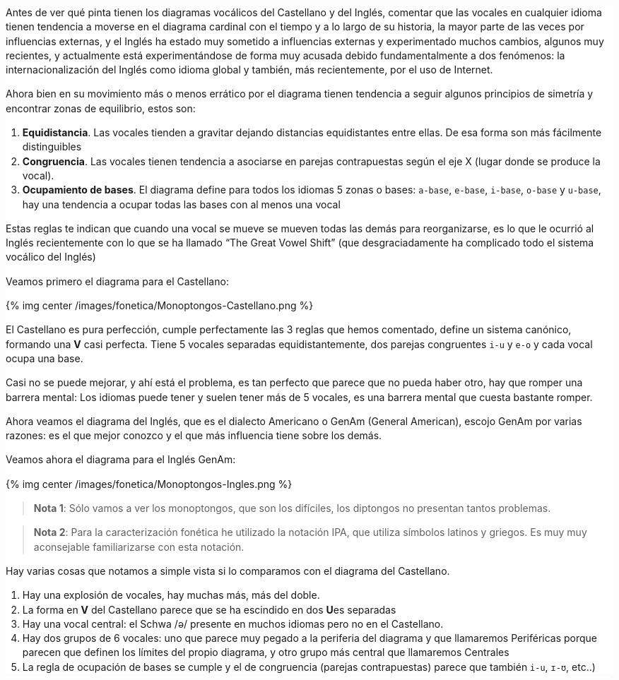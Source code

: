 Antes de ver qué pinta tienen los diagramas vocálicos del Castellano y del Inglés, comentar que las vocales en cualquier idioma tienen tendencia a moverse en el diagrama cardinal con el tiempo y a lo largo de su historia, la mayor parte de las veces por influencias externas, y el Inglés ha estado muy sometido a influencias externas y experimentado muchos cambios, algunos muy recientes, y actualmente está experimentándose de forma muy acusada debido fundamentalmente a dos fenómenos: la internacionalización del Inglés como idioma global y también, más recientemente, por el uso de Internet.

Ahora bien en su movimiento más o menos errático por el diagrama tienen tendencia a seguir algunos principios de simetría y encontrar zonas de equilibrio, estos son:

1.   **Equidistancia**. Las vocales tienden a gravitar dejando distancias equidistantes entre ellas. De esa forma son más fácilmente distinguibles
2.   **Congruencia**. Las vocales tienen tendencia a asociarse en parejas contrapuestas según el eje X (lugar donde se produce la vocal).
3.   **Ocupamiento de bases**. El diagrama define para todos los idiomas 5 zonas o bases: `a-base`, `e-base`, `i-base`, `o-base` y `u-base`, hay una tendencia a ocupar todas las bases con al menos una vocal

Estas reglas te indican que cuando una vocal se mueve se mueven todas las demás para reorganizarse, es lo que le ocurrió al Inglés recientemente con lo que se ha llamado  “The Great Vowel Shift” (que desgraciadamente ha complicado todo el sistema vocálico del Inglés)

Veamos primero el diagrama para el Castellano:

{% img center /images/fonetica/Monoptongos-Castellano.png %}

El Castellano es pura perfección, cumple perfectamente las 3 reglas que hemos comentado, define un sistema canónico, formando una **V** casi perfecta. Tiene 5 vocales separadas equidistantemente, dos parejas congruentes `i-u` y `e-o` y cada vocal ocupa una base.

Casi no se puede mejorar, y ahí está el problema, es tan perfecto que parece que no pueda haber otro, hay que romper una barrera mental: Los idiomas puede tener y suelen tener más de 5 vocales, es una barrera mental que cuesta bastante romper.

Ahora veamos el diagrama del Inglés, que es el dialecto Americano o GenAm (General American), escojo GenAm por varias razones: es el que mejor conozco y el que más influencia tiene sobre los demás.

Veamos ahora el diagrama para el Inglés GenAm:

{% img center /images/fonetica/Monoptongos-Ingles.png %}

> **Nota 1**: Sólo vamos a ver los monoptongos, que son los difíciles, los diptongos no presentan tantos problemas.

> **Nota 2**: Para la caracterización fonética he utilizado la notación IPA, que utiliza símbolos latinos y griegos. Es muy muy aconsejable familiarizarse con esta notación.

Hay varias cosas que notamos a simple vista si lo comparamos con el diagrama del Castellano.

1. Hay una explosión de vocales, hay muchas más, más del doble.
2. La forma en **V** del Castellano parece que se ha escindido en dos **U**es separadas
3. Hay una vocal central: el Schwa <span class="vowel blue">/ə/</span> presente en muchos idiomas pero no en el Castellano.
4. Hay dos grupos de 6 vocales: uno que parece muy pegado a la periferia del diagrama y que llamaremos Periféricas porque parecen que definen los límites del propio diagrama, y otro grupo más central que llamaremos Centrales
5. La regla de ocupación de bases se cumple y el de congruencia (parejas contrapuestas) parece que también `i-u`,  `ɪ-ʊ`, etc..)
